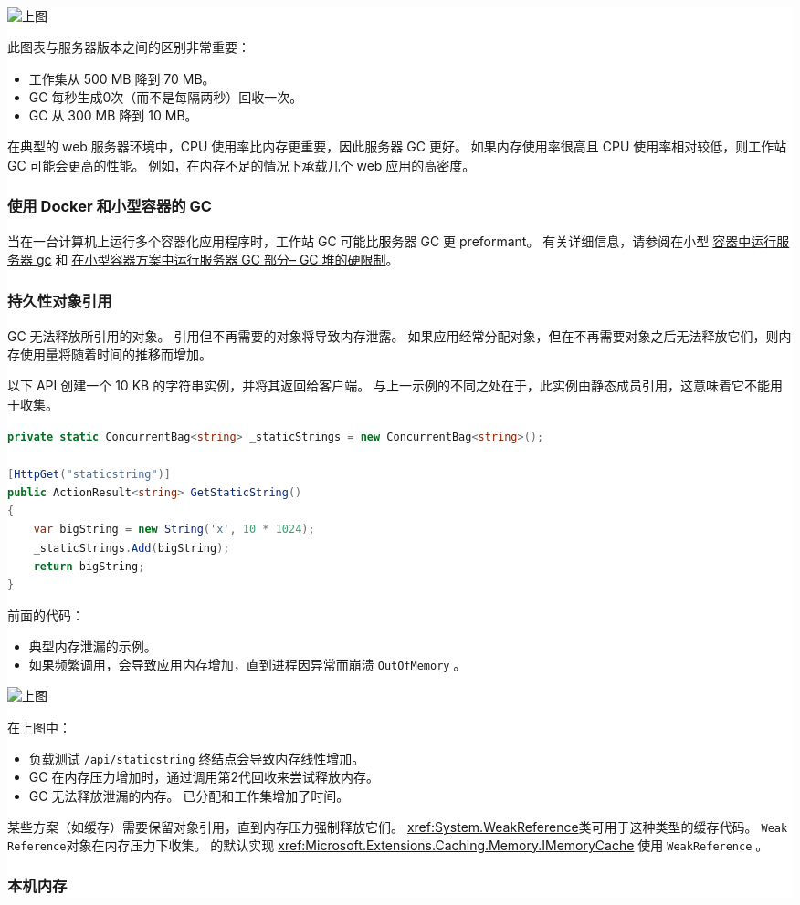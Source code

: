 ![上图](memory/_static/workstation.png)

此图表与服务器版本之间的区别非常重要：

- 工作集从 500 MB 降到 70 MB。
- GC 每秒生成0次（而不是每隔两秒）回收一次。
- GC 从 300 MB 降到 10 MB。

在典型的 web 服务器环境中，CPU 使用率比内存更重要，因此服务器 GC 更好。 如果内存使用率很高且 CPU 使用率相对较低，则工作站 GC 可能会更高的性能。 例如，在内存不足的情况下承载几个 web 应用的高密度。

<a name="sc"></a>

### <a name="gc-using-docker-and-small-containers"></a>使用 Docker 和小型容器的 GC

当在一台计算机上运行多个容器化应用程序时，工作站 GC 可能比服务器 GC 更 preformant。 有关详细信息，请参阅在小型 [容器中运行服务器 gc](https://devblogs.microsoft.com/dotnet/running-with-server-gc-in-a-small-container-scenario-part-0/) 和 [在小型容器方案中运行服务器 GC 部分– GC 堆的硬限制](https://devblogs.microsoft.com/dotnet/running-with-server-gc-in-a-small-container-scenario-part-1-hard-limit-for-the-gc-heap/)。

### <a name="persistent-object-references"></a>持久性对象引用

GC 无法释放所引用的对象。 引用但不再需要的对象将导致内存泄露。 如果应用经常分配对象，但在不再需要对象之后无法释放它们，则内存使用量将随着时间的推移而增加。

以下 API 创建一个 10 KB 的字符串实例，并将其返回给客户端。 与上一示例的不同之处在于，此实例由静态成员引用，这意味着它不能用于收集。

```csharp
private static ConcurrentBag<string> _staticStrings = new ConcurrentBag<string>();

[HttpGet("staticstring")]
public ActionResult<string> GetStaticString()
{
    var bigString = new String('x', 10 * 1024);
    _staticStrings.Add(bigString);
    return bigString;
}
```

前面的代码：

* 典型内存泄漏的示例。
* 如果频繁调用，会导致应用内存增加，直到进程因异常而崩溃 `OutOfMemory` 。

![上图](memory/_static/eternal.png)

在上图中：

* 负载测试 `/api/staticstring` 终结点会导致内存线性增加。
* GC 在内存压力增加时，通过调用第2代回收来尝试释放内存。
* GC 无法释放泄漏的内存。 已分配和工作集增加了时间。

某些方案（如缓存）需要保留对象引用，直到内存压力强制释放它们。 <xref:System.WeakReference>类可用于这种类型的缓存代码。 `WeakReference`对象在内存压力下收集。 的默认实现 <xref:Microsoft.Extensions.Caching.Memory.IMemoryCache> 使用 `WeakReference` 。

### <a name="native-memory"></a>本机内存
